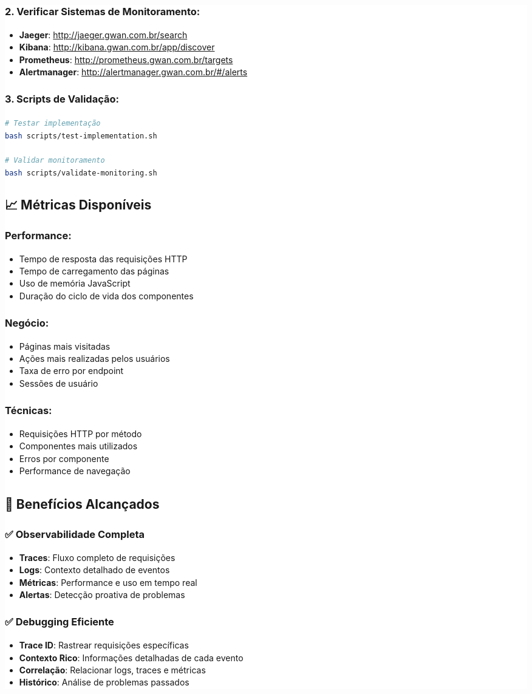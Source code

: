 ### **2. Verificar Sistemas de Monitoramento:**
- **Jaeger**: http://jaeger.gwan.com.br/search
- **Kibana**: http://kibana.gwan.com.br/app/discover
- **Prometheus**: http://prometheus.gwan.com.br/targets
- **Alertmanager**: http://alertmanager.gwan.com.br/#/alerts

### **3. Scripts de Validação:**
```bash
# Testar implementação
bash scripts/test-implementation.sh

# Validar monitoramento
bash scripts/validate-monitoring.sh
```

## 📈 **Métricas Disponíveis**

### **Performance:**
- Tempo de resposta das requisições HTTP
- Tempo de carregamento das páginas
- Uso de memória JavaScript
- Duração do ciclo de vida dos componentes

### **Negócio:**
- Páginas mais visitadas
- Ações mais realizadas pelos usuários
- Taxa de erro por endpoint
- Sessões de usuário

### **Técnicas:**
- Requisições HTTP por método
- Componentes mais utilizados
- Erros por componente
- Performance de navegação

## 🎯 **Benefícios Alcançados**

### **✅ Observabilidade Completa**
- **Traces**: Fluxo completo de requisições
- **Logs**: Contexto detalhado de eventos
- **Métricas**: Performance e uso em tempo real
- **Alertas**: Detecção proativa de problemas

### **✅ Debugging Eficiente**
- **Trace ID**: Rastrear requisições específicas
- **Contexto Rico**: Informações detalhadas de cada evento
- **Correlação**: Relacionar logs, traces e métricas
- **Histórico**: Análise de problemas passados
